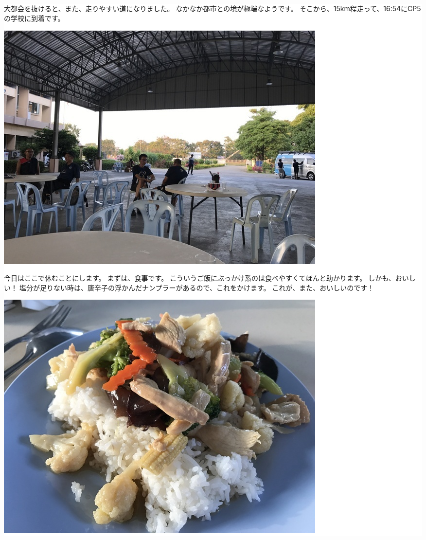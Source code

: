 大都会を抜けると、また、走りやすい道になりました。
なかなか都市との境が極端なようです。
そこから、15km程走って、16:54にCP5の学校に到着です。

![](../img/IMG_4891.JPG)

今日はここで休むことにします。
まずは、食事です。
こういうご飯にぶっかけ系のは食べやすくてほんと助かります。
しかも、おいしい！
塩分が足りない時は、唐辛子の浮かんだナンプラーがあるので、これをかけます。
これが、また、おいしいのです！


![](../img/IMG_4890.JPG)
